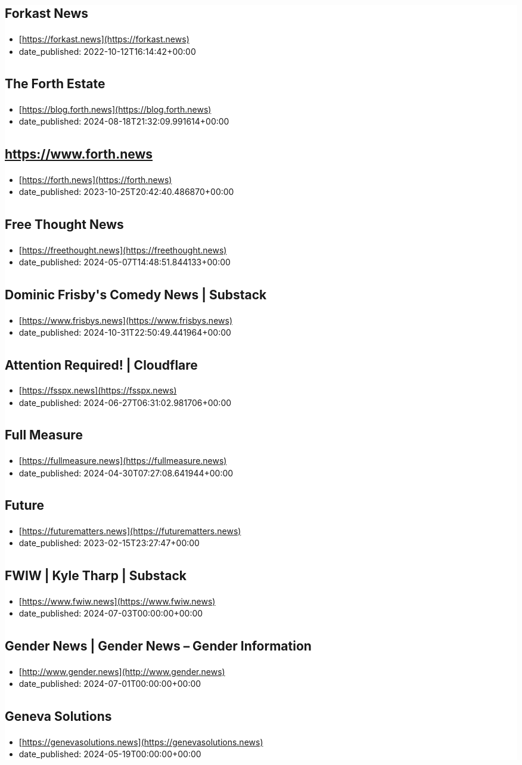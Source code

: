  ## Forkast News
 - [https://forkast.news](https://forkast.news)
 - date_published: 2022-10-12T16:14:42+00:00

 ## The Forth Estate
 - [https://blog.forth.news](https://blog.forth.news)
 - date_published: 2024-08-18T21:32:09.991614+00:00

 ## https://www.forth.news
 - [https://forth.news](https://forth.news)
 - date_published: 2023-10-25T20:42:40.486870+00:00

 ## Free Thought News
 - [https://freethought.news](https://freethought.news)
 - date_published: 2024-05-07T14:48:51.844133+00:00

 ## Dominic Frisby's Comedy News | Substack
 - [https://www.frisbys.news](https://www.frisbys.news)
 - date_published: 2024-10-31T22:50:49.441964+00:00

 ## Attention Required! | Cloudflare
 - [https://fsspx.news](https://fsspx.news)
 - date_published: 2024-06-27T06:31:02.981706+00:00

 ## Full Measure
 - [https://fullmeasure.news](https://fullmeasure.news)
 - date_published: 2024-04-30T07:27:08.641944+00:00

 ## Future
 - [https://futurematters.news](https://futurematters.news)
 - date_published: 2023-02-15T23:27:47+00:00

 ## FWIW | Kyle Tharp | Substack
 - [https://www.fwiw.news](https://www.fwiw.news)
 - date_published: 2024-07-03T00:00:00+00:00

 ## Gender News | Gender News – Gender Information
 - [http://www.gender.news](http://www.gender.news)
 - date_published: 2024-07-01T00:00:00+00:00

 ## Geneva Solutions
 - [https://genevasolutions.news](https://genevasolutions.news)
 - date_published: 2024-05-19T00:00:00+00:00
